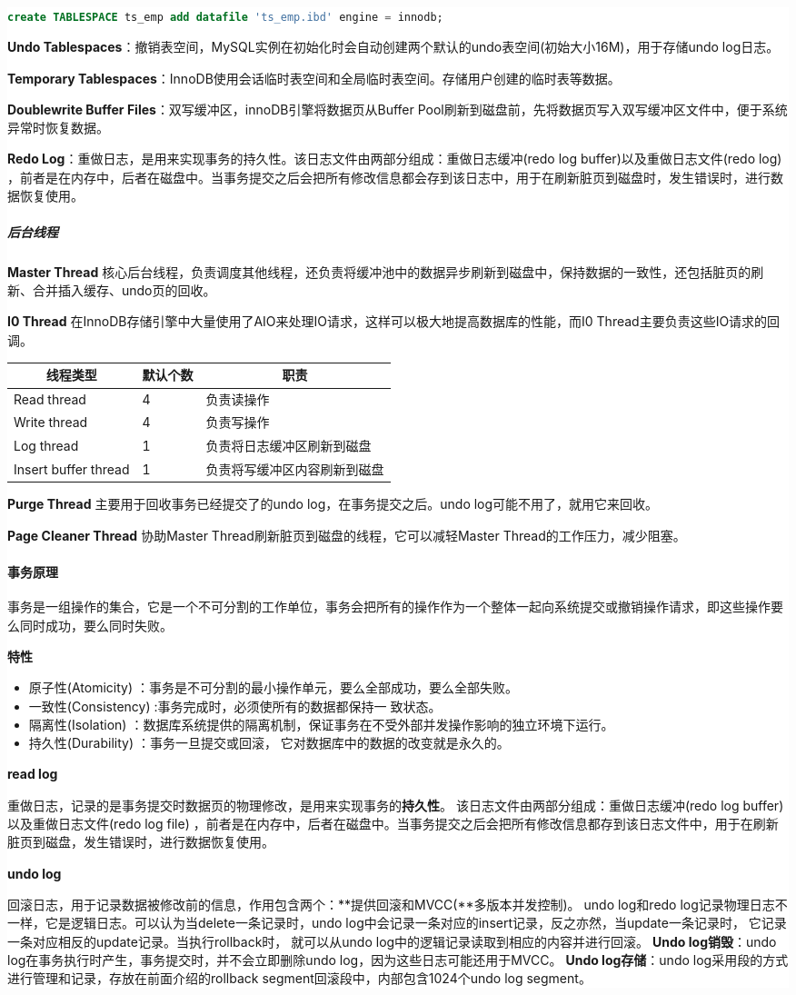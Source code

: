 ```sql
create TABLESPACE ts_emp add datafile 'ts_emp.ibd' engine = innodb;
```

**Undo Tablespaces**：撤销表空间，MySQL实例在初始化时会自动创建两个默认的undo表空间(初始大小16M)，用于存储undo log日志。

**Temporary Tablespaces**：InnoDB使用会话临时表空间和全局临时表空间。存储用户创建的临时表等数据。

**Doublewrite Buffer Files**：双写缓冲区，innoDB引擎将数据页从Buffer Pool刷新到磁盘前，先将数据页写入双写缓冲区文件中，便于系统异常时恢复数据。

**Redo Log**：重做日志，是用来实现事务的持久性。该日志文件由两部分组成：重做日志缓冲(redo log buffer)以及重做日志文件(redo log) ，前者是在内存中，后者在磁盘中。当事务提交之后会把所有修改信息都会存到该日志中，用于在刷新脏页到磁盘时，发生错误时，进行数据恢复使用。

##### 后台线程

**Master Thread**
核心后台线程，负责调度其他线程，还负责将缓冲池中的数据异步刷新到磁盘中，保持数据的一致性，还包括脏页的刷新、合并插入缓存、undo页的回收。

**I0 Thread**
在InnoDB存储引擎中大量使用了AIO来处理IO请求，这样可以极大地提高数据库的性能，而I0 Thread主要负责这些IO请求的回调。

| 线程类型             | 默认个数 | 职责                         |
| -------------------- | -------- | ---------------------------- |
| Read thread          | 4        | 负责读操作                   |
| Write thread         | 4        | 负责写操作                   |
| Log thread           | 1        | 负责将日志缓冲区刷新到磁盘   |
| Insert buffer thread | 1        | 负责将写缓冲区内容刷新到磁盘 |

**Purge Thread**
主要用于回收事务已经提交了的undo log，在事务提交之后。undo log可能不用了，就用它来回收。

**Page Cleaner Thread**
协助Master Thread刷新脏页到磁盘的线程，它可以减轻Master Thread的工作压力，减少阻塞。

#### 事务原理

事务是一组操作的集合，它是一个不可分割的工作单位，事务会把所有的操作作为一个整体一起向系统提交或撤销操作请求，即这些操作要么同时成功，要么同时失败。

**特性**

- 原子性(Atomicity) ：事务是不可分割的最小操作单元，要么全部成功，要么全部失败。
- 一致性(Consistency) :事务完成时，必须使所有的数据都保持一 致状态。
- 隔离性(Isolation) ：数据库系统提供的隔离机制，保证事务在不受外部并发操作影响的独立环境下运行。
- 持久性(Durability) ：事务一旦提交或回滚， 它对数据库中的数据的改变就是永久的。

**read log**

重做日志，记录的是事务提交时数据页的物理修改，是用来实现事务的**持久性**。
该日志文件由两部分组成：重做日志缓冲(redo log buffer)以及重做日志文件(redo log file) ，前者是在内存中，后者在磁盘中。当事务提交之后会把所有修改信息都存到该日志文件中，用于在刷新脏页到磁盘，发生错误时，进行数据恢复使用。 

**undo log**

回滚日志，用于记录数据被修改前的信息，作用包含两个：**提供回滚和MVCC(**多版本并发控制)。
undo log和redo log记录物理日志不一样，它是逻辑日志。可以认为当delete一条记录时，undo log中会记录一条对应的insert记录，反之亦然，当update一条记录时， 它记录一条对应相反的update记录。当执行rollback时， 就可以从undo log中的逻辑记录读取到相应的内容并进行回滚。
**Undo log销毁**：undo log在事务执行时产生，事务提交时，并不会立即删除undo log，因为这些日志可能还用于MVCC。
**Undo log存储**：undo log采用段的方式进行管理和记录，存放在前面介绍的rollback segment回滚段中，内部包含1024个undo log segment。
